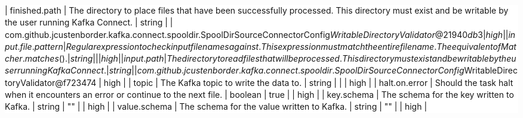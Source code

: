 | finished.path                 | The directory to place files that have been successfully processed. This directory must exist and be writable by the user running Kafka Connect.                                                                                                                                                                                                                                                                                                                                                                                                                                                     | string  |                                                    | com.github.jcustenborder.kafka.connect.spooldir.SpoolDirSourceConnectorConfig$WritableDirectoryValidator@21940db3 | high       |
| input.file.pattern            | Regular expression to check input file names against. This expression must match the entire filename. The equivalent of Matcher.matches().                                                                                                                                                                                                                                                                                                                                                                                                                                                           | string  |                                                    |                                                                                                                   | high       |
| input.path                    | The directory to read files that will be processed. This directory must exist and be writable by the user running Kafka Connect.                                                                                                                                                                                                                                                                                                                                                                                                                                                                     | string  |                                                    | com.github.jcustenborder.kafka.connect.spooldir.SpoolDirSourceConnectorConfig$WritableDirectoryValidator@f723474  | high       |
| topic                         | The Kafka topic to write the data to.                                                                                                                                                                                                                                                                                                                                                                                                                                                                                                                                                                | string  |                                                    |                                                                                                                   | high       |
| halt.on.error                 | Should the task halt when it encounters an error or continue to the next file.                                                                                                                                                                                                                                                                                                                                                                                                                                                                                                                       | boolean | true                                               |                                                                                                                   | high       |
| key.schema                    | The schema for the key written to Kafka.                                                                                                                                                                                                                                                                                                                                                                                                                                                                                                                                                             | string  | ""                                                 |                                                                                                                   | high       |
| value.schema                  | The schema for the value written to Kafka.                                                                                                                                                                                                                                                                                                                                                                                                                                                                                                                                                           | string  | ""                                                 |                                                                                                                   | high       |